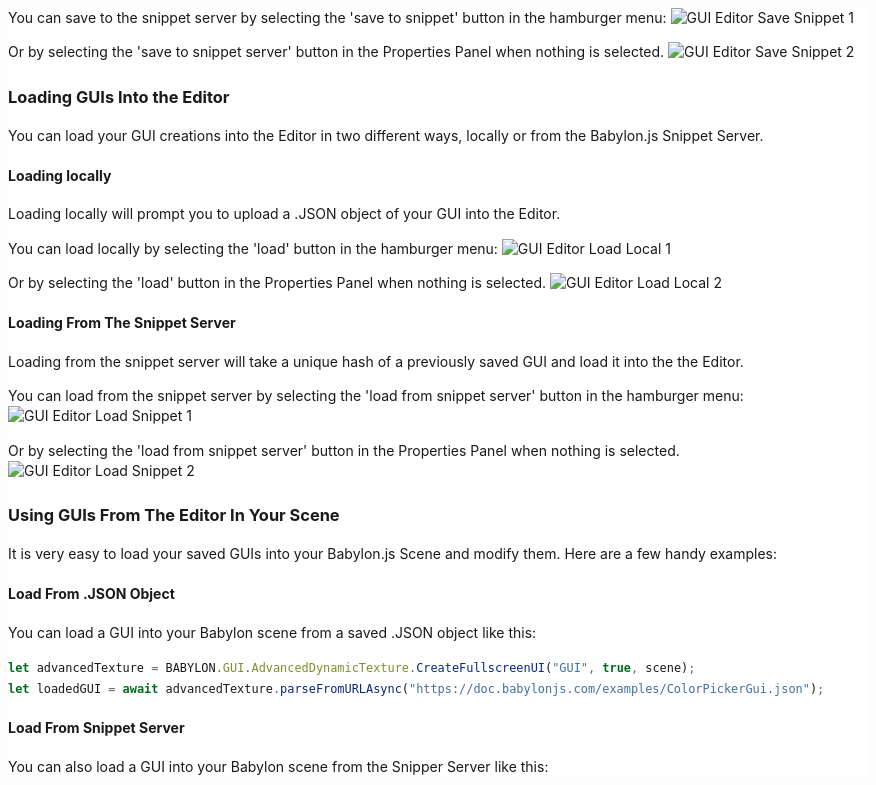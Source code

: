 You can save to the snippet server by selecting the 'save to snippet' button in the hamburger menu:
<img src="/img/tools/guiEditor/saveSnippet1.jpg" title="GUI Editor Save Snippet 1"/>

Or by selecting the 'save to snippet server' button in the Properties Panel when nothing is selected.
<img src="/img/tools/guiEditor/saveSnippet2.jpg" title="GUI Editor Save Snippet 2"/>

### Loading GUIs Into the Editor

You can load your GUI creations into the Editor in two different ways, locally or from the Babylon.js Snippet Server. 

#### Loading locally

Loading locally will prompt you to upload a .JSON object of your GUI into the Editor. 

You can load locally by selecting the 'load' button in the hamburger menu:
<img src="/img/tools/guiEditor/loadLocal1.jpg" title="GUI Editor Load Local 1"/>

Or by selecting the 'load' button in the Properties Panel when nothing is selected.
<img src="/img/tools/guiEditor/loadLocal2.jpg" title="GUI Editor Load Local 2"/>

#### Loading From The Snippet Server

Loading from the snippet server will take a unique hash of a previously saved GUI and load it into the the Editor. 

You can load from the snippet server by selecting the 'load from snippet server' button in the hamburger menu:
<img src="/img/tools/guiEditor/loadSnippet1.jpg" title="GUI Editor Load Snippet 1"/>

Or by selecting the 'load from snippet server' button in the Properties Panel when nothing is selected.
<img src="/img/tools/guiEditor/loadSnippet2.jpg" title="GUI Editor Load Snippet 2"/>

### Using GUIs From The Editor In Your Scene
It is very easy to load your saved GUIs into your Babylon.js Scene and modify them. Here are a few handy examples:

#### Load From .JSON Object
You can load a GUI into your Babylon scene from a saved .JSON object like this:

```javascript
let advancedTexture = BABYLON.GUI.AdvancedDynamicTexture.CreateFullscreenUI("GUI", true, scene);
let loadedGUI = await advancedTexture.parseFromURLAsync("https://doc.babylonjs.com/examples/ColorPickerGui.json");
```

<Playground id="#SWI883" title="Load a GUI from a .json Object" description="Simple example that shows how to load a GUI into your scene from a .json object."/>

#### Load From Snippet Server
You can also load a GUI into your Babylon scene from the Snipper Server like this:
